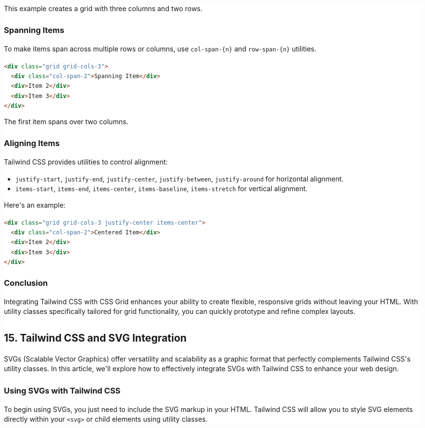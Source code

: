 This example creates a grid with three columns and two rows.

### Spanning Items

To make items span across multiple rows or columns, use `col-span-{n}` and 
`row-span-{n}` utilities.

```html
<div class="grid grid-cols-3">
  <div class="col-span-2">Spanning Item</div>
  <div>Item 2</div>
  <div>Item 3</div>
</div>
```

The first item spans over two columns.

### Aligning Items

Tailwind CSS provides utilities to control alignment:

- `justify-start`, `justify-end`, `justify-center`, `justify-between`, 
  `justify-around` for horizontal alignment.
- `items-start`, `items-end`, `items-center`, `items-baseline`, `items-stretch`
  for vertical alignment.

Here's an example:

```html
<div class="grid grid-cols-3 justify-center items-center">
  <div class="col-span-2">Centered Item</div>
  <div>Item 2</div>
  <div>Item 3</div>
</div>
```

### Conclusion

Integrating Tailwind CSS with CSS Grid enhances your ability to create 
flexible, responsive grids without leaving your HTML. With utility classes 
specifically tailored for grid functionality, you can quickly prototype and 
refine complex layouts.

## 15. Tailwind CSS and SVG Integration

SVGs (Scalable Vector Graphics) offer versatility and scalability as a graphic 
format that perfectly complements Tailwind CSS's utility classes. In this 
article, we'll explore how to effectively integrate SVGs with Tailwind CSS to 
enhance your web design.

### Using SVGs with Tailwind CSS

To begin using SVGs, you just need to include the SVG markup in your HTML. 
Tailwind CSS will allow you to style SVG elements directly within your `<svg>` 
or child elements using utility classes.
